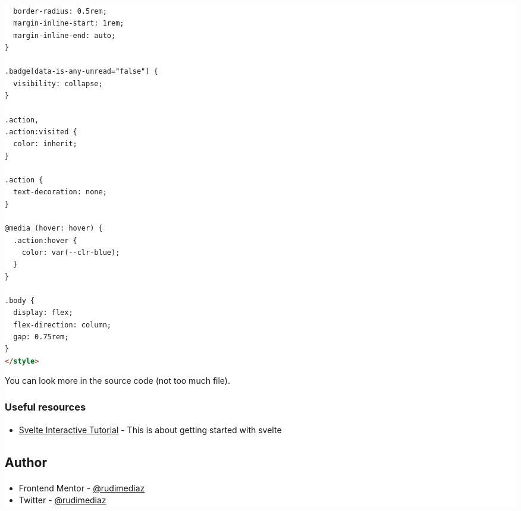 ```html
  border-radius: 0.5rem;
  margin-inline-start: 1rem;
  margin-inline-end: auto;
}

.badge[data-is-any-unread="false"] {
  visibility: collapse;
}

.action,
.action:visited {
  color: inherit;
}

.action {
  text-decoration: none;
}

@media (hover: hover) {
  .action:hover {
    color: var(--clr-blue);
  }
}

.body {
  display: flex;
  flex-direction: column;
  gap: 0.75rem;
}
</style>

```

You can look more in the source code (not too much file).

### Useful resources

- [Svelte Interactive Tutorial](https://svelte.dev/tutorial) - This is about getting started with svelte




## Author


- Frontend Mentor - [@rudimediaz](https://www.frontendmentor.io/profile/rudimediaz)
- Twitter - [@rudimediaz](https://www.twitter.com/rudimediaz)




